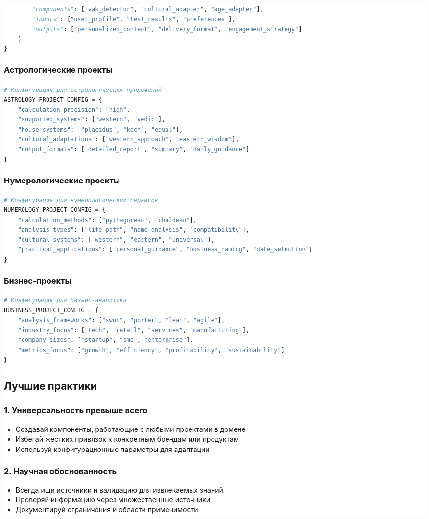 ```python
        "components": ["vak_detector", "cultural_adapter", "age_adapter"],
        "inputs": ["user_profile", "test_results", "preferences"],
        "outputs": ["personalized_content", "delivery_format", "engagement_strategy"]
    }
}
```

### Астрологические проекты
```python
# Конфигурация для астрологических приложений
ASTROLOGY_PROJECT_CONFIG = {
    "calculation_precision": "high",
    "supported_systems": ["western", "vedic"],
    "house_systems": ["placidus", "koch", "equal"],
    "cultural_adaptations": ["western_approach", "eastern_wisdom"],
    "output_formats": ["detailed_report", "summary", "daily_guidance"]
}
```

### Нумерологические проекты
```python
# Конфигурация для нумерологических сервисов
NUMEROLOGY_PROJECT_CONFIG = {
    "calculation_methods": ["pythagorean", "chaldean"],
    "analysis_types": ["life_path", "name_analysis", "compatibility"],
    "cultural_systems": ["western", "eastern", "universal"],
    "practical_applications": ["personal_guidance", "business_naming", "date_selection"]
}
```

### Бизнес-проекты
```python
# Конфигурация для бизнес-аналитики
BUSINESS_PROJECT_CONFIG = {
    "analysis_frameworks": ["swot", "porter", "lean", "agile"],
    "industry_focus": ["tech", "retail", "services", "manufacturing"],
    "company_sizes": ["startup", "sme", "enterprise"],
    "metrics_focus": ["growth", "efficiency", "profitability", "sustainability"]
}
```

## Лучшие практики

### 1. Универсальность превыше всего
- Создавай компоненты, работающие с любыми проектами в домене
- Избегай жестких привязок к конкретным брендам или продуктам
- Используй конфигурационные параметры для адаптации

### 2. Научная обоснованность
- Всегда ищи источники и валидацию для извлекаемых знаний
- Проверяй информацию через множественные источники
- Документируй ограничения и области применимости
